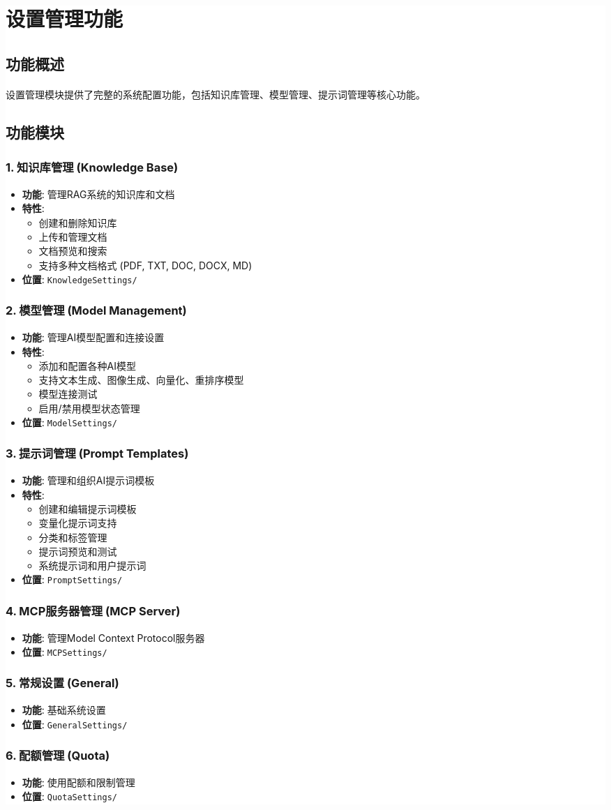 # 设置管理功能

## 功能概述

设置管理模块提供了完整的系统配置功能，包括知识库管理、模型管理、提示词管理等核心功能。

## 功能模块

### 1. 知识库管理 (Knowledge Base)
- **功能**: 管理RAG系统的知识库和文档
- **特性**: 
  - 创建和删除知识库
  - 上传和管理文档
  - 文档预览和搜索
  - 支持多种文档格式 (PDF, TXT, DOC, DOCX, MD)
- **位置**: `KnowledgeSettings/`

### 2. 模型管理 (Model Management)
- **功能**: 管理AI模型配置和连接设置
- **特性**:
  - 添加和配置各种AI模型
  - 支持文本生成、图像生成、向量化、重排序模型
  - 模型连接测试
  - 启用/禁用模型状态管理
- **位置**: `ModelSettings/`

### 3. 提示词管理 (Prompt Templates)
- **功能**: 管理和组织AI提示词模板
- **特性**:
  - 创建和编辑提示词模板
  - 变量化提示词支持
  - 分类和标签管理
  - 提示词预览和测试
  - 系统提示词和用户提示词
- **位置**: `PromptSettings/`

### 4. MCP服务器管理 (MCP Server)
- **功能**: 管理Model Context Protocol服务器
- **位置**: `MCPSettings/`

### 5. 常规设置 (General)
- **功能**: 基础系统设置
- **位置**: `GeneralSettings/`

### 6. 配额管理 (Quota)
- **功能**: 使用配额和限制管理
- **位置**: `QuotaSettings/`
